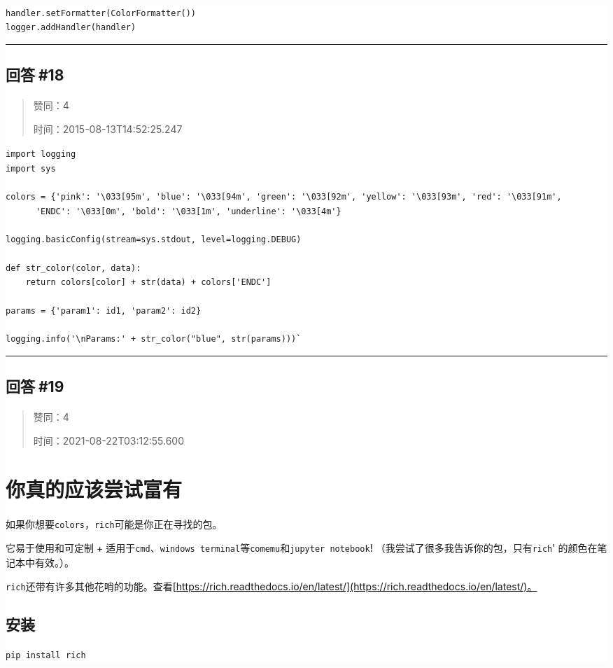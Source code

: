 ```
handler.setFormatter(ColorFormatter())
logger.addHandler(handler) 
```

* * *

## 回答 #18

> 赞同：4
> 
> 时间：2015-08-13T14:52:25.247

```
import logging
import sys

colors = {'pink': '\033[95m', 'blue': '\033[94m', 'green': '\033[92m', 'yellow': '\033[93m', 'red': '\033[91m',
      'ENDC': '\033[0m', 'bold': '\033[1m', 'underline': '\033[4m'}

logging.basicConfig(stream=sys.stdout, level=logging.DEBUG)

def str_color(color, data):
    return colors[color] + str(data) + colors['ENDC']

params = {'param1': id1, 'param2': id2}

logging.info('\nParams:' + str_color("blue", str(params)))` 
```

* * *

## 回答 #19

> 赞同：4
> 
> 时间：2021-08-22T03:12:55.600

# 你真的应该尝试**富有**

如果你想要`colors`，`rich`可能是你正在寻找的包。

它易于使用和可定制 + 适用于`cmd`、`windows terminal`等`comemu`和`jupyter notebook`! （我尝试了很多我告诉你的包，只有`rich`' 的颜色在笔记本中有效。）。

`rich`还带有许多其他花哨的功能。查看[https://rich.readthedocs.io/en/latest/](https://rich.readthedocs.io/en/latest/)。

## 安装

```
pip install rich 
```
